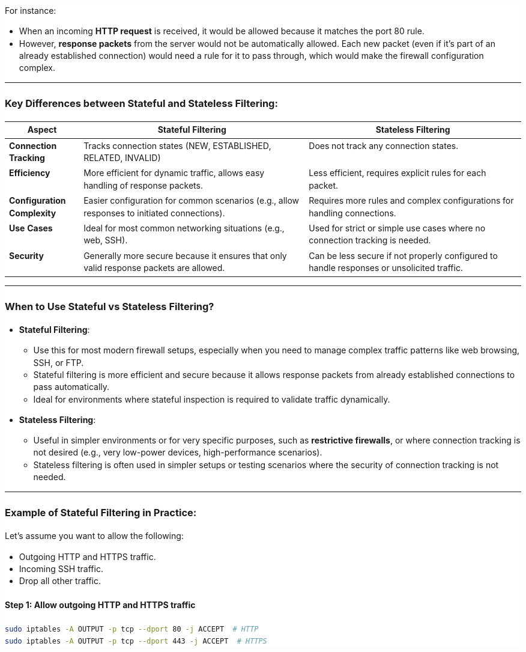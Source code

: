 For instance:
- When an incoming **HTTP request** is received, it would be allowed because it matches the port 80 rule.
- However, **response packets** from the server would not be automatically allowed. Each new packet (even if it’s part of an already established connection) would need a rule for it to pass through, which would make the firewall configuration complex.

---

### **Key Differences between Stateful and Stateless Filtering:**

| **Aspect**               | **Stateful Filtering**                              | **Stateless Filtering**                        |
|--------------------------|-----------------------------------------------------|------------------------------------------------|
| **Connection Tracking**   | Tracks connection states (NEW, ESTABLISHED, RELATED, INVALID) | Does not track any connection states.         |
| **Efficiency**            | More efficient for dynamic traffic, allows easy handling of response packets. | Less efficient, requires explicit rules for each packet. |
| **Configuration Complexity** | Easier configuration for common scenarios (e.g., allow responses to initiated connections). | Requires more rules and complex configurations for handling connections. |
| **Use Cases**             | Ideal for most common networking situations (e.g., web, SSH). | Used for strict or simple use cases where no connection tracking is needed. |
| **Security**              | Generally more secure because it ensures that only valid response packets are allowed. | Can be less secure if not properly configured to handle responses or unsolicited traffic. |

---

### **When to Use Stateful vs Stateless Filtering?**

- **Stateful Filtering**:
  - Use this for most modern firewall setups, especially when you need to manage complex traffic patterns like web browsing, SSH, or FTP.
  - Stateful filtering is more efficient and secure because it allows response packets from already established connections to pass automatically.
  - Ideal for environments where stateful inspection is required to validate traffic dynamically.

- **Stateless Filtering**:
  - Useful in simpler environments or for very specific purposes, such as **restrictive firewalls**, or where connection tracking is not desired (e.g., very low-power devices, high-performance scenarios).
  - Stateless filtering is often used in simpler setups or testing scenarios where the security of connection tracking is not needed.

---

### **Example of Stateful Filtering in Practice:**

Let’s assume you want to allow the following:
- Outgoing HTTP and HTTPS traffic.
- Incoming SSH traffic.
- Drop all other traffic.

#### Step 1: Allow outgoing HTTP and HTTPS traffic
```bash
sudo iptables -A OUTPUT -p tcp --dport 80 -j ACCEPT  # HTTP
sudo iptables -A OUTPUT -p tcp --dport 443 -j ACCEPT  # HTTPS
```

